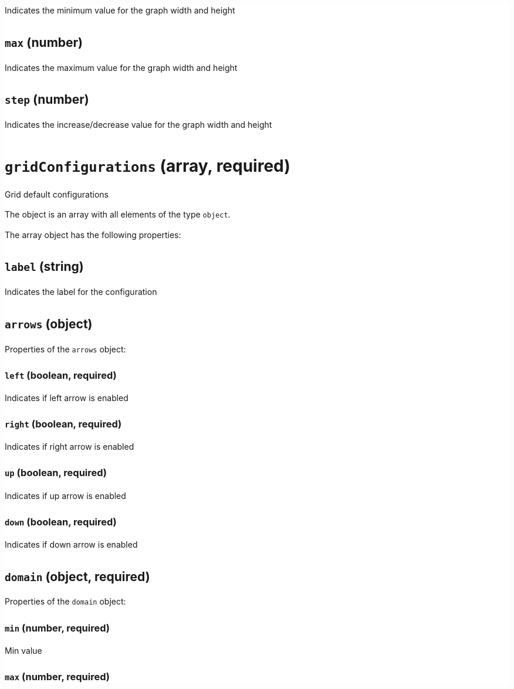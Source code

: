 Indicates the minimum value for the graph width and height

## `max` (number)

Indicates the maximum value for the graph width and height

## `step` (number)

Indicates the increase/decrease value for the graph width and height

# `gridConfigurations` (array, required)

Grid default configurations

The object is an array with all elements of the type `object`.

The array object has the following properties:

## `label` (string)

Indicates the label for the configuration

## `arrows` (object)

Properties of the `arrows` object:

### `left` (boolean, required)

Indicates if left arrow is enabled

### `right` (boolean, required)

Indicates if right arrow is enabled

### `up` (boolean, required)

Indicates if up arrow is enabled

### `down` (boolean, required)

Indicates if down arrow is enabled

## `domain` (object, required)

Properties of the `domain` object:

### `min` (number, required)

Min value

### `max` (number, required)
